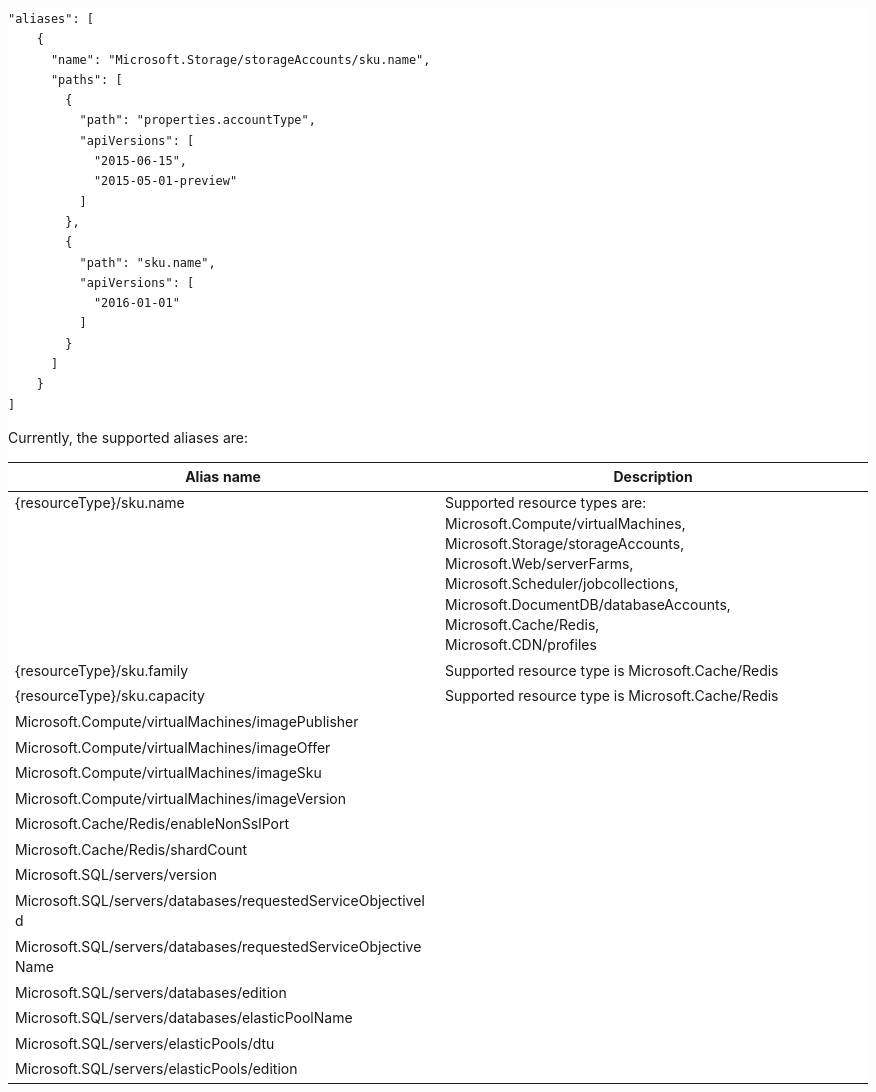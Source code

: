     "aliases": [
        {
          "name": "Microsoft.Storage/storageAccounts/sku.name",
          "paths": [
            {
              "path": "properties.accountType",
              "apiVersions": [
                "2015-06-15",
                "2015-05-01-preview"
              ]
            },
            {
              "path": "sku.name",
              "apiVersions": [
                "2016-01-01"
              ]
            }
          ]
        }
    ]

Currently, the supported aliases are:

| Alias name | Description |
| --- | --- |
| {resourceType}/sku.name |Supported resource types are: Microsoft.Compute/virtualMachines,<br />Microsoft.Storage/storageAccounts,<br />Microsoft.Web/serverFarms,<br /> Microsoft.Scheduler/jobcollections,<br />Microsoft.DocumentDB/databaseAccounts,<br />Microsoft.Cache/Redis,<br />Microsoft.CDN/profiles |
| {resourceType}/sku.family |Supported resource type is Microsoft.Cache/Redis |
| {resourceType}/sku.capacity |Supported resource type is Microsoft.Cache/Redis |
| Microsoft.Compute/virtualMachines/imagePublisher | |
| Microsoft.Compute/virtualMachines/imageOffer | |
| Microsoft.Compute/virtualMachines/imageSku | |
| Microsoft.Compute/virtualMachines/imageVersion | |
| Microsoft.Cache/Redis/enableNonSslPort | |
| Microsoft.Cache/Redis/shardCount | |
| Microsoft.SQL/servers/version | |
| Microsoft.SQL/servers/databases/requestedServiceObjectiveId | |
| Microsoft.SQL/servers/databases/requestedServiceObjectiveName | |
| Microsoft.SQL/servers/databases/edition | |
| Microsoft.SQL/servers/databases/elasticPoolName | |
| Microsoft.SQL/servers/elasticPools/dtu | |
| Microsoft.SQL/servers/elasticPools/edition | |
